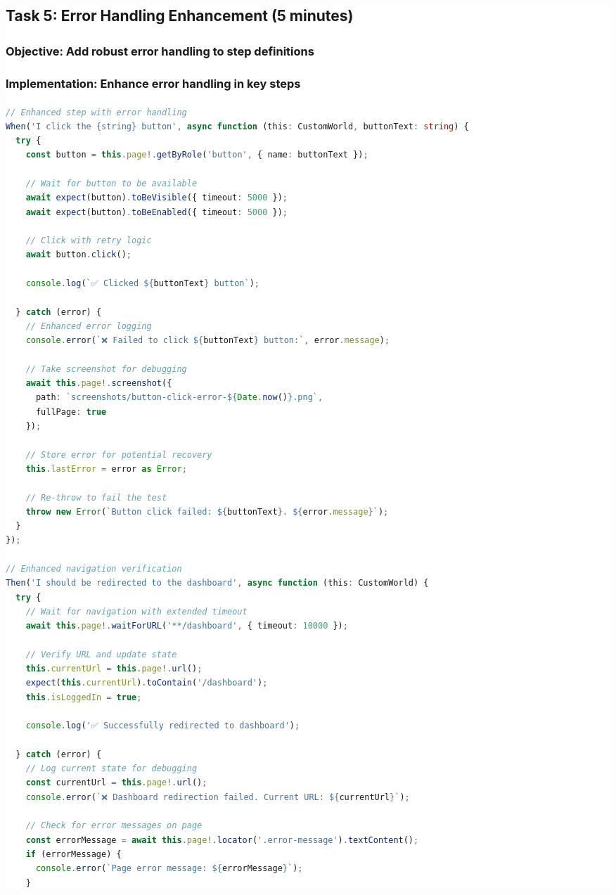 ## Task 5: Error Handling Enhancement (5 minutes)

### **Objective**: Add robust error handling to step definitions

### **Implementation**: Enhance error handling in key steps

```typescript
// Enhanced step with error handling
When('I click the {string} button', async function (this: CustomWorld, buttonText: string) {
  try {
    const button = this.page!.getByRole('button', { name: buttonText });
    
    // Wait for button to be available
    await expect(button).toBeVisible({ timeout: 5000 });
    await expect(button).toBeEnabled({ timeout: 5000 });
    
    // Click with retry logic
    await button.click();
    
    console.log(`✅ Clicked ${buttonText} button`);
    
  } catch (error) {
    // Enhanced error logging
    console.error(`❌ Failed to click ${buttonText} button:`, error.message);
    
    // Take screenshot for debugging
    await this.page!.screenshot({
      path: `screenshots/button-click-error-${Date.now()}.png`,
      fullPage: true
    });
    
    // Store error for potential recovery
    this.lastError = error as Error;
    
    // Re-throw to fail the test
    throw new Error(`Button click failed: ${buttonText}. ${error.message}`);
  }
});

// Enhanced navigation verification
Then('I should be redirected to the dashboard', async function (this: CustomWorld) {
  try {
    // Wait for navigation with extended timeout
    await this.page!.waitForURL('**/dashboard', { timeout: 10000 });
    
    // Verify URL and update state
    this.currentUrl = this.page!.url();
    expect(this.currentUrl).toContain('/dashboard');
    this.isLoggedIn = true;
    
    console.log('✅ Successfully redirected to dashboard');
    
  } catch (error) {
    // Log current state for debugging
    const currentUrl = this.page!.url();
    console.error(`❌ Dashboard redirection failed. Current URL: ${currentUrl}`);
    
    // Check for error messages on page
    const errorMessage = await this.page!.locator('.error-message').textContent();
    if (errorMessage) {
      console.error(`Page error message: ${errorMessage}`);
    }
```